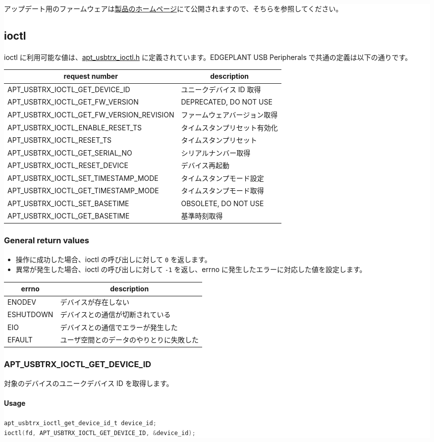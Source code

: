 アップデート用のファームウェアは[製品のホームページ](https://www.aptpod.co.jp/products/edgeplant/edgeplant-peripherals)にて公開されますので、そちらを参照してください。

## ioctl

ioctl に利用可能な値は、[apt_usbtrx_ioctl.h](../module/apt_usbtrx_ioctl.h) に定義されています。EDGEPLANT USB Peripherals で共通の定義は以下の通りです。

| request number                           | description                  |
| ---------------------------------------- | ---------------------------- |
| APT_USBTRX_IOCTL_GET_DEVICE_ID           | ユニークデバイス ID 取得     |
| APT_USBTRX_IOCTL_GET_FW_VERSION          | DEPRECATED, DO NOT USE       |
| APT_USBTRX_IOCTL_GET_FW_VERSION_REVISION | ファームウェアバージョン取得 |
| APT_USBTRX_IOCTL_ENABLE_RESET_TS         | タイムスタンプリセット有効化 |
| APT_USBTRX_IOCTL_RESET_TS                | タイムスタンプリセット       |
| APT_USBTRX_IOCTL_GET_SERIAL_NO           | シリアルナンバー取得         |
| APT_USBTRX_IOCTL_RESET_DEVICE            | デバイス再起動               |
| APT_USBTRX_IOCTL_SET_TIMESTAMP_MODE      | タイムスタンプモード設定     |
| APT_USBTRX_IOCTL_GET_TIMESTAMP_MODE      | タイムスタンプモード取得     |
| APT_USBTRX_IOCTL_SET_BASETIME            | OBSOLETE, DO NOT USE         |
| APT_USBTRX_IOCTL_GET_BASETIME            | 基準時刻取得                 |

### General return values

- 操作に成功した場合、ioctl の呼び出しに対して `0` を返します。
- 異常が発生した場合、ioctl の呼び出しに対して `-1` を返し、errno に発生したエラーに対応した値を設定します。

| errno     | description                              |
| --------- | ---------------------------------------- |
| ENODEV    | デバイスが存在しない                     |
| ESHUTDOWN | デバイスとの通信が切断されている         |
| EIO       | デバイスとの通信でエラーが発生した       |
| EFAULT    | ユーザ空間とのデータのやりとりに失敗した |

### APT_USBTRX_IOCTL_GET_DEVICE_ID

対象のデバイスのユニークデバイス ID を取得します。

#### Usage

```c
apt_usbtrx_ioctl_get_device_id_t device_id;
ioctl(fd, APT_USBTRX_IOCTL_GET_DEVICE_ID, &device_id);
```

